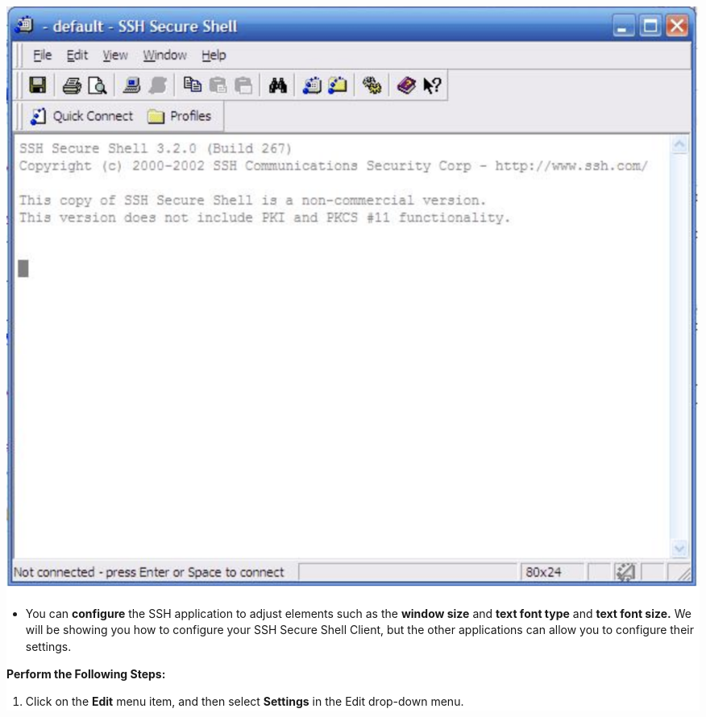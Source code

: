 ![Matrix Shell Command Line Interface](/img/Ssh-shell-window.png 'Matrix Shell Command Line Interface')

- You can **configure** the SSH application to adjust elements such as the **window size** and **text font type** and **text font size.** We will be showing you how to configure your SSH Secure Shell Client, but the other applications can allow you to configure their settings.

**Perform the Following Steps:**

1. Click on the **Edit** menu item, and then select **Settings** in the Edit drop-down menu.
